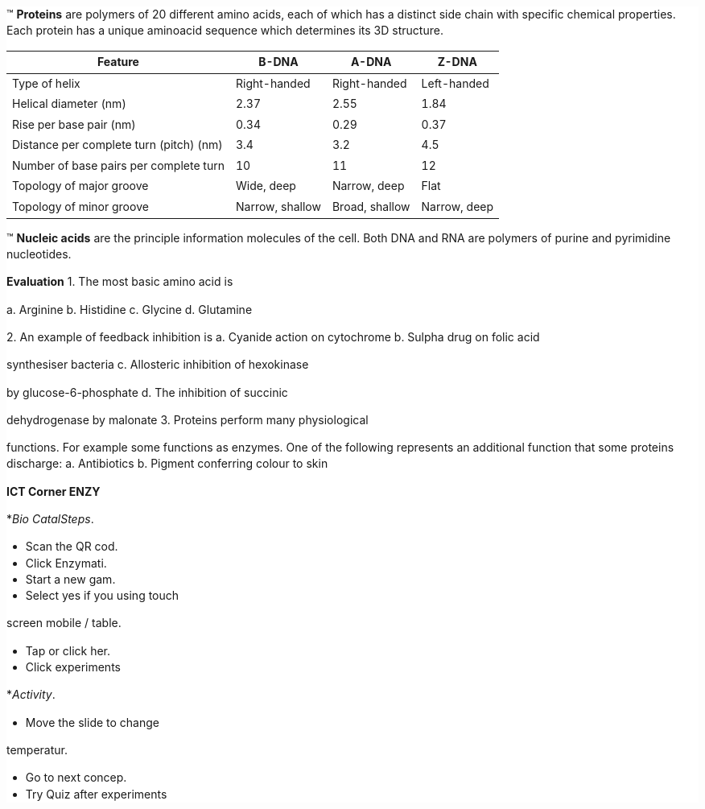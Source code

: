 ™ **Proteins** are polymers of 20 different amino acids, each of which has a distinct side chain with specific chemical properties. Each protein has a unique aminoacid sequence which determines its 3D structure.






| Feature |B-DNA |A-DNA |Z-DNA |
|------|------|------|------|
| Type of helix |Right-handed |Right-handed |Left-handed |
| Helical diameter (nm) |2.37 |2.55 |1.84 |
| Rise per base pair (nm) |0.34 |0.29 |0.37 |
| Distance per complete turn (pitch) (nm) |3.4 |3.2 |4.5 |
| Number of base pairs per complete turn |10 |11 |12 |
| Topology of major groove |Wide, deep |Narrow, deep |Flat |
| Topology of minor groove |Narrow, shallow |Broad, shallow |Narrow, deep |
  

™ **Nucleic acids** are the principle information molecules of the cell. Both DNA and RNA are polymers of purine and pyrimidine nucleotides.

**Evaluation** 1\. The most basic amino acid is

a. Arginine b. Histidine c. Glycine d. Glutamine

2\. An example of feedback inhibition is a. Cyanide action on cytochrome b. Sulpha drug on folic acid

synthesiser bacteria c. Allosteric inhibition of hexokinase

by glucose-6-phosphate d. The inhibition of succinic

dehydrogenase by malonate 3. Proteins perform many physiological

functions. For example some functions as enzymes. One of the following represents an additional function that some proteins discharge: a. Antibiotics b. Pigment conferring colour to skin

**ICT Corner ENZY**

**Bio CatalSteps*. 
- Scan the QR cod. 
- Click Enzymati. 
- Start a new gam. 
- Select yes if you using touch

screen mobile / table. 
- Tap or click her. 
- Click experiments

**Activity*. 
- Move the slide to change

temperatur. 
- Go to next concep. 
- Try Quiz after experiments
